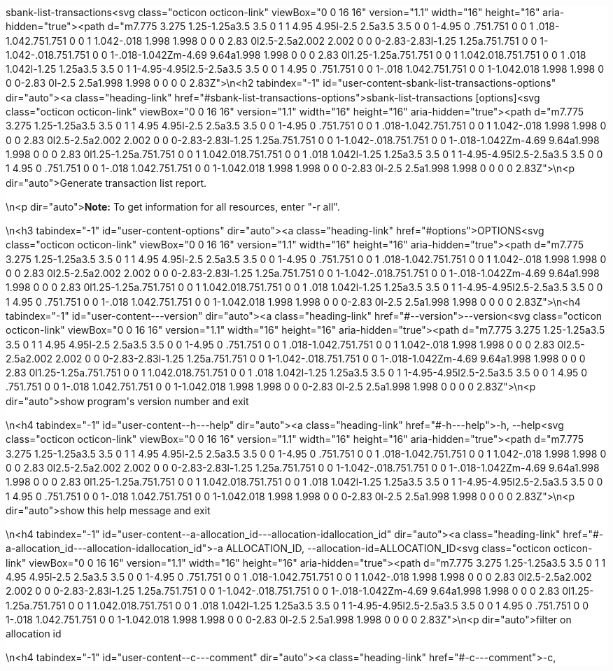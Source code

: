sbank-list-transactions<svg class=\"octicon octicon-link\" viewBox=\"0 0 16 16\" version=\"1.1\" width=\"16\" height=\"16\" aria-hidden=\"true\"><path d=\"m7.775 3.275 1.25-1.25a3.5 3.5 0 1 1 4.95 4.95l-2.5 2.5a3.5 3.5 0 0 1-4.95 0 .751.751 0 0 1 .018-1.042.751.751 0 0 1 1.042-.018 1.998 1.998 0 0 0 2.83 0l2.5-2.5a2.002 2.002 0 0 0-2.83-2.83l-1.25 1.25a.751.751 0 0 1-1.042-.018.751.751 0 0 1-.018-1.042Zm-4.69 9.64a1.998 1.998 0 0 0 2.83 0l1.25-1.25a.751.751 0 0 1 1.042.018.751.751 0 0 1 .018 1.042l-1.25 1.25a3.5 3.5 0 1 1-4.95-4.95l2.5-2.5a3.5 3.5 0 0 1 4.95 0 .751.751 0 0 1-.018 1.042.751.751 0 0 1-1.042.018 1.998 1.998 0 0 0-2.83 0l-2.5 2.5a1.998 1.998 0 0 0 0 2.83Z\"></path></svg></a></h1>\n<h2 tabindex=\"-1\" id=\"user-content-sbank-list-transactions-options\" dir=\"auto\"><a class=\"heading-link\" href=\"#sbank-list-transactions-options\">sbank-list-transactions [options]<svg class=\"octicon octicon-link\" viewBox=\"0 0 16 16\" version=\"1.1\" width=\"16\" height=\"16\" aria-hidden=\"true\"><path d=\"m7.775 3.275 1.25-1.25a3.5 3.5 0 1 1 4.95 4.95l-2.5 2.5a3.5 3.5 0 0 1-4.95 0 .751.751 0 0 1 .018-1.042.751.751 0 0 1 1.042-.018 1.998 1.998 0 0 0 2.83 0l2.5-2.5a2.002 2.002 0 0 0-2.83-2.83l-1.25 1.25a.751.751 0 0 1-1.042-.018.751.751 0 0 1-.018-1.042Zm-4.69 9.64a1.998 1.998 0 0 0 2.83 0l1.25-1.25a.751.751 0 0 1 1.042.018.751.751 0 0 1 .018 1.042l-1.25 1.25a3.5 3.5 0 1 1-4.95-4.95l2.5-2.5a3.5 3.5 0 0 1 4.95 0 .751.751 0 0 1-.018 1.042.751.751 0 0 1-1.042.018 1.998 1.998 0 0 0-2.83 0l-2.5 2.5a1.998 1.998 0 0 0 0 2.83Z\"></path></svg></a></h2>\n<p dir=\"auto\">Generate transaction list report.</p>\n<p dir=\"auto\"><strong>Note:</strong> To get information for all resources, enter \"-r all\".</p>\n<h3 tabindex=\"-1\" id=\"user-content-options\" dir=\"auto\"><a class=\"heading-link\" href=\"#options\">OPTIONS<svg class=\"octicon octicon-link\" viewBox=\"0 0 16 16\" version=\"1.1\" width=\"16\" height=\"16\" aria-hidden=\"true\"><path d=\"m7.775 3.275 1.25-1.25a3.5 3.5 0 1 1 4.95 4.95l-2.5 2.5a3.5 3.5 0 0 1-4.95 0 .751.751 0 0 1 .018-1.042.751.751 0 0 1 1.042-.018 1.998 1.998 0 0 0 2.83 0l2.5-2.5a2.002 2.002 0 0 0-2.83-2.83l-1.25 1.25a.751.751 0 0 1-1.042-.018.751.751 0 0 1-.018-1.042Zm-4.69 9.64a1.998 1.998 0 0 0 2.83 0l1.25-1.25a.751.751 0 0 1 1.042.018.751.751 0 0 1 .018 1.042l-1.25 1.25a3.5 3.5 0 1 1-4.95-4.95l2.5-2.5a3.5 3.5 0 0 1 4.95 0 .751.751 0 0 1-.018 1.042.751.751 0 0 1-1.042.018 1.998 1.998 0 0 0-2.83 0l-2.5 2.5a1.998 1.998 0 0 0 0 2.83Z\"></path></svg></a></h3>\n<h4 tabindex=\"-1\" id=\"user-content---version\" dir=\"auto\"><a class=\"heading-link\" href=\"#--version\">--version<svg class=\"octicon octicon-link\" viewBox=\"0 0 16 16\" version=\"1.1\" width=\"16\" height=\"16\" aria-hidden=\"true\"><path d=\"m7.775 3.275 1.25-1.25a3.5 3.5 0 1 1 4.95 4.95l-2.5 2.5a3.5 3.5 0 0 1-4.95 0 .751.751 0 0 1 .018-1.042.751.751 0 0 1 1.042-.018 1.998 1.998 0 0 0 2.83 0l2.5-2.5a2.002 2.002 0 0 0-2.83-2.83l-1.25 1.25a.751.751 0 0 1-1.042-.018.751.751 0 0 1-.018-1.042Zm-4.69 9.64a1.998 1.998 0 0 0 2.83 0l1.25-1.25a.751.751 0 0 1 1.042.018.751.751 0 0 1 .018 1.042l-1.25 1.25a3.5 3.5 0 1 1-4.95-4.95l2.5-2.5a3.5 3.5 0 0 1 4.95 0 .751.751 0 0 1-.018 1.042.751.751 0 0 1-1.042.018 1.998 1.998 0 0 0-2.83 0l-2.5 2.5a1.998 1.998 0 0 0 0 2.83Z\"></path></svg></a></h4>\n<p dir=\"auto\">show program's version number and exit</p>\n<h4 tabindex=\"-1\" id=\"user-content--h---help\" dir=\"auto\"><a class=\"heading-link\" href=\"#-h---help\">-h, --help<svg class=\"octicon octicon-link\" viewBox=\"0 0 16 16\" version=\"1.1\" width=\"16\" height=\"16\" aria-hidden=\"true\"><path d=\"m7.775 3.275 1.25-1.25a3.5 3.5 0 1 1 4.95 4.95l-2.5 2.5a3.5 3.5 0 0 1-4.95 0 .751.751 0 0 1 .018-1.042.751.751 0 0 1 1.042-.018 1.998 1.998 0 0 0 2.83 0l2.5-2.5a2.002 2.002 0 0 0-2.83-2.83l-1.25 1.25a.751.751 0 0 1-1.042-.018.751.751 0 0 1-.018-1.042Zm-4.69 9.64a1.998 1.998 0 0 0 2.83 0l1.25-1.25a.751.751 0 0 1 1.042.018.751.751 0 0 1 .018 1.042l-1.25 1.25a3.5 3.5 0 1 1-4.95-4.95l2.5-2.5a3.5 3.5 0 0 1 4.95 0 .751.751 0 0 1-.018 1.042.751.751 0 0 1-1.042.018 1.998 1.998 0 0 0-2.83 0l-2.5 2.5a1.998 1.998 0 0 0 0 2.83Z\"></path></svg></a></h4>\n<p dir=\"auto\">show this help message and exit</p>\n<h4 tabindex=\"-1\" id=\"user-content--a-allocation_id---allocation-idallocation_id\" dir=\"auto\"><a class=\"heading-link\" href=\"#-a-allocation_id---allocation-idallocation_id\">-a ALLOCATION_ID, --allocation-id=ALLOCATION_ID<svg class=\"octicon octicon-link\" viewBox=\"0 0 16 16\" version=\"1.1\" width=\"16\" height=\"16\" aria-hidden=\"true\"><path d=\"m7.775 3.275 1.25-1.25a3.5 3.5 0 1 1 4.95 4.95l-2.5 2.5a3.5 3.5 0 0 1-4.95 0 .751.751 0 0 1 .018-1.042.751.751 0 0 1 1.042-.018 1.998 1.998 0 0 0 2.83 0l2.5-2.5a2.002 2.002 0 0 0-2.83-2.83l-1.25 1.25a.751.751 0 0 1-1.042-.018.751.751 0 0 1-.018-1.042Zm-4.69 9.64a1.998 1.998 0 0 0 2.83 0l1.25-1.25a.751.751 0 0 1 1.042.018.751.751 0 0 1 .018 1.042l-1.25 1.25a3.5 3.5 0 1 1-4.95-4.95l2.5-2.5a3.5 3.5 0 0 1 4.95 0 .751.751 0 0 1-.018 1.042.751.751 0 0 1-1.042.018 1.998 1.998 0 0 0-2.83 0l-2.5 2.5a1.998 1.998 0 0 0 0 2.83Z\"></path></svg></a></h4>\n<p dir=\"auto\">filter on allocation id</p>\n<h4 tabindex=\"-1\" id=\"user-content--c---comment\" dir=\"auto\"><a class=\"heading-link\" href=\"#-c---comment\">-c,